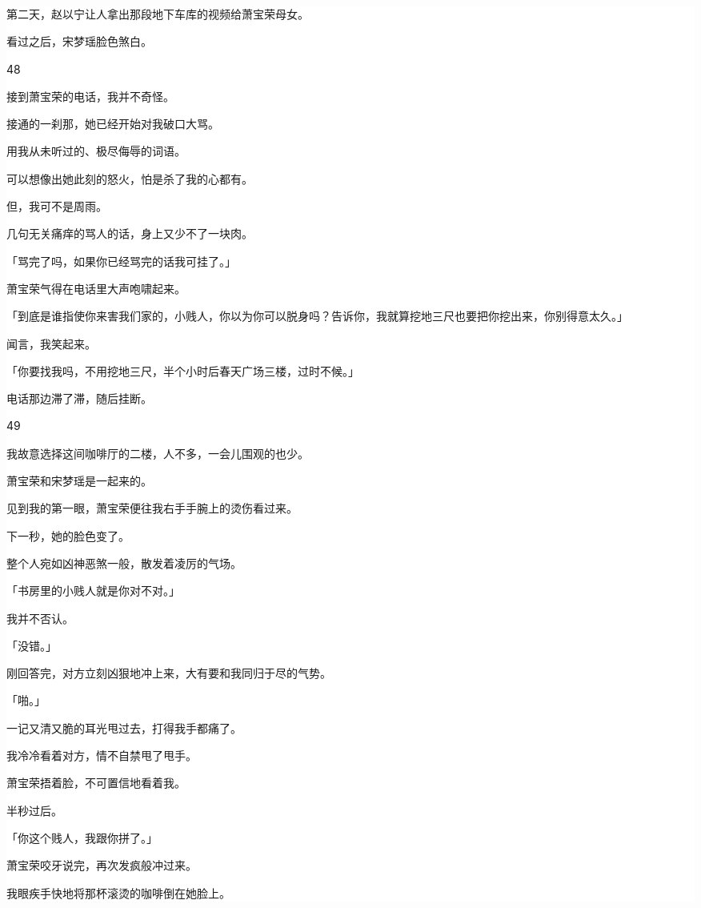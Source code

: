 第二天，赵以宁让人拿出那段地下车库的视频给萧宝荣母女。

看过之后，宋梦瑶脸色煞白。

48

接到萧宝荣的电话，我并不奇怪。

接通的一刹那，她已经开始对我破口大骂。

用我从未听过的、极尽侮辱的词语。

可以想像出她此刻的怒火，怕是杀了我的心都有。

但，我可不是周雨。

几句无关痛痒的骂人的话，身上又少不了一块肉。

「骂完了吗，如果你已经骂完的话我可挂了。」

萧宝荣气得在电话里大声咆啸起来。

「到底是谁指使你来害我们家的，小贱人，你以为你可以脱身吗？告诉你，我就算挖地三尺也要把你挖出来，你别得意太久。」

闻言，我笑起来。

「你要找我吗，不用挖地三尺，半个小时后春天广场三楼，过时不候。」

电话那边滞了滞，随后挂断。

49

我故意选择这间咖啡厅的二楼，人不多，一会儿围观的也少。

萧宝荣和宋梦瑶是一起来的。

见到我的第一眼，萧宝荣便往我右手手腕上的烫伤看过来。

下一秒，她的脸色变了。

整个人宛如凶神恶煞一般，散发着凌厉的气场。

「书房里的小贱人就是你对不对。」

我并不否认。

「没错。」

刚回答完，对方立刻凶狠地冲上来，大有要和我同归于尽的气势。

「啪。」

一记又清又脆的耳光甩过去，打得我手都痛了。

我冷冷看着对方，情不自禁甩了甩手。

萧宝荣捂着脸，不可置信地看着我。

半秒过后。

「你这个贱人，我跟你拼了。」

萧宝荣咬牙说完，再次发疯般冲过来。

我眼疾手快地将那杯滚烫的咖啡倒在她脸上。
